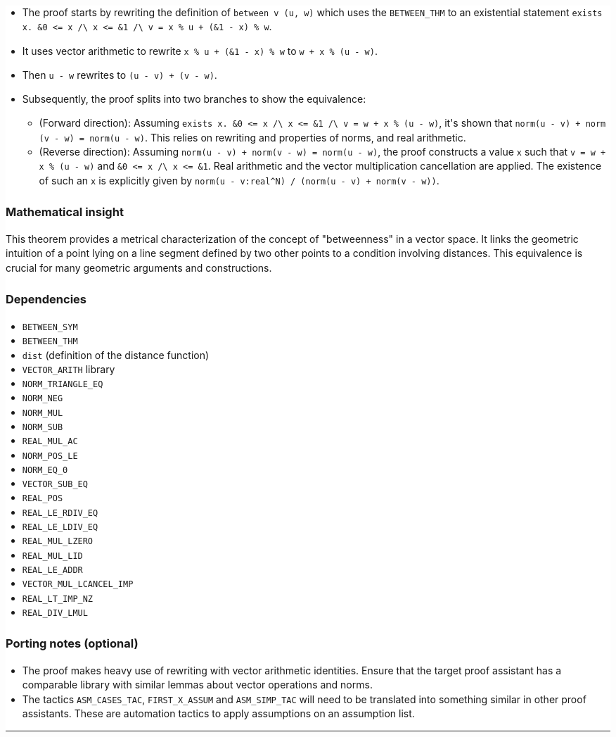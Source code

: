 - The proof starts by rewriting the definition of `between v (u, w)` which uses the `BETWEEN_THM` to an existential statement `exists x. &0 <= x /\ x <= &1 /\ v = x % u + (&1 - x) % w`.
- It uses vector arithmetic to rewrite  `x % u + (&1 - x) % w` to `w + x % (u - w)`.
- Then `u - w` rewrites to `(u - v) + (v - w)`.
- Subsequently, the proof splits into two branches to show the equivalence:

    - (Forward direction): Assuming `exists x. &0 <= x /\ x <= &1 /\ v = w + x % (u - w)`, it's shown that `norm(u - v) + norm(v - w) = norm(u - w)`. This relies on rewriting and properties of norms, and real arithmetic.
    - (Reverse direction): Assuming `norm(u - v) + norm(v - w) = norm(u - w)`, the proof constructs a value `x` such that `v = w + x % (u - w)` and `&0 <= x /\ x <= &1`. Real arithmetic and the vector multiplication cancellation are applied. The existence of such an `x` is explicitly given by  `norm(u - v:real^N) / (norm(u - v) + norm(v - w))`.

### Mathematical insight
This theorem provides a metrical characterization of the concept of "betweenness" in a vector space. It links the geometric intuition of a point lying on a line segment defined by two other points to a condition involving distances. This equivalence is crucial for many geometric arguments and constructions.

### Dependencies
- `BETWEEN_SYM`
- `BETWEEN_THM`
- `dist` (definition of the distance function)
- `VECTOR_ARITH` library
- `NORM_TRIANGLE_EQ`
- `NORM_NEG`
- `NORM_MUL`
- `NORM_SUB`
- `REAL_MUL_AC`
- `NORM_POS_LE`
- `NORM_EQ_0`
- `VECTOR_SUB_EQ`
- `REAL_POS`
- `REAL_LE_RDIV_EQ`
- `REAL_LE_LDIV_EQ`
- `REAL_MUL_LZERO`
- `REAL_MUL_LID`
- `REAL_LE_ADDR`
- `VECTOR_MUL_LCANCEL_IMP`
- `REAL_LT_IMP_NZ`
- `REAL_DIV_LMUL`

### Porting notes (optional)
- The proof makes heavy use of rewriting with vector arithmetic identities. Ensure that the target proof assistant has a comparable library with similar lemmas about vector operations and norms.
- The tactics `ASM_CASES_TAC`, `FIRST_X_ASSUM` and `ASM_SIMP_TAC` will need to be translated into something similar in other proof assistants. These are automation tactics to apply assumptions on an assumption list.


---


